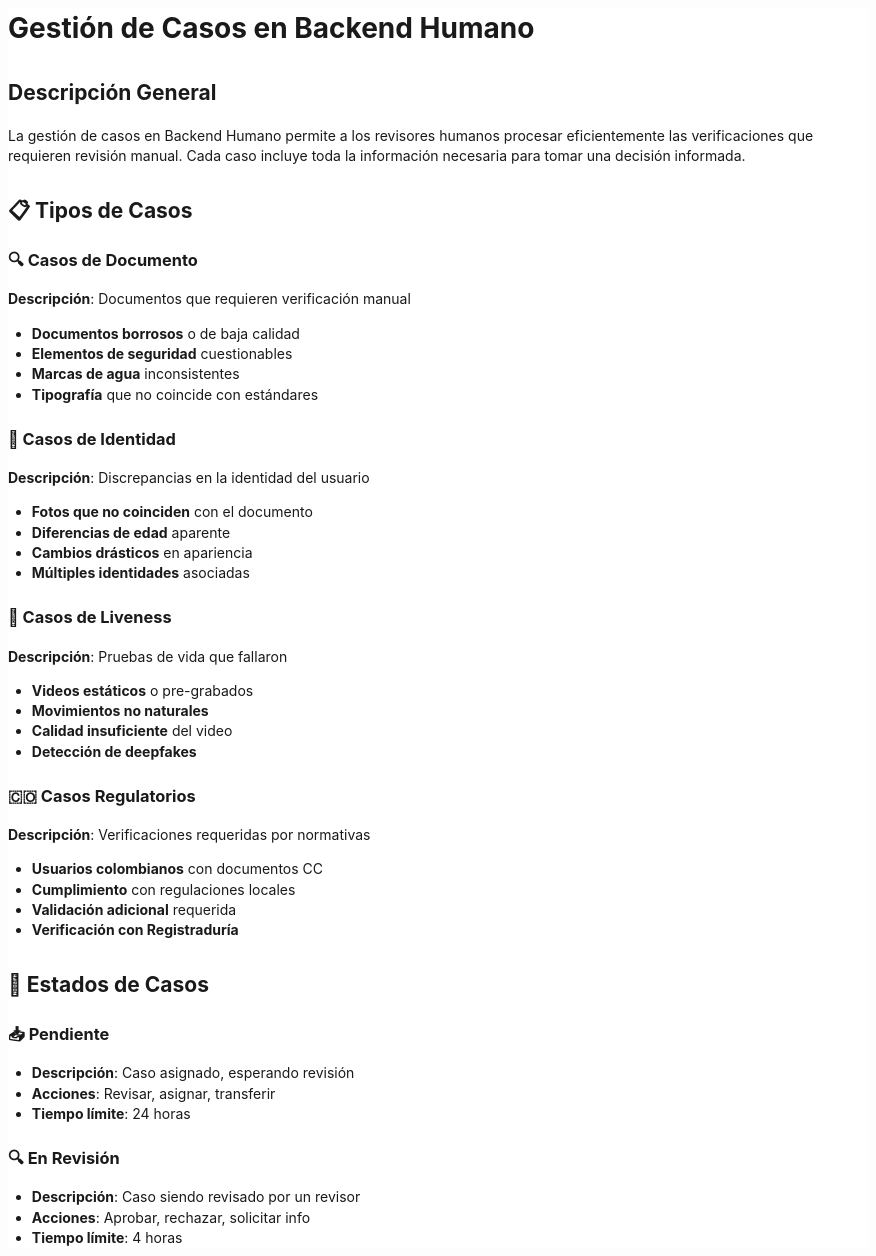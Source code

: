 # Gestión de Casos en Backend Humano

## Descripción General

La gestión de casos en Backend Humano permite a los revisores humanos procesar eficientemente las verificaciones que requieren revisión manual. Cada caso incluye toda la información necesaria para tomar una decisión informada.

## 📋 Tipos de Casos

### 🔍 Casos de Documento
**Descripción**: Documentos que requieren verificación manual
- **Documentos borrosos** o de baja calidad
- **Elementos de seguridad** cuestionables
- **Marcas de agua** inconsistentes
- **Tipografía** que no coincide con estándares

### 👤 Casos de Identidad
**Descripción**: Discrepancias en la identidad del usuario
- **Fotos que no coinciden** con el documento
- **Diferencias de edad** aparente
- **Cambios drásticos** en apariencia
- **Múltiples identidades** asociadas

### 📱 Casos de Liveness
**Descripción**: Pruebas de vida que fallaron
- **Videos estáticos** o pre-grabados
- **Movimientos no naturales**
- **Calidad insuficiente** del video
- **Detección de deepfakes**

### 🇨🇴 Casos Regulatorios
**Descripción**: Verificaciones requeridas por normativas
- **Usuarios colombianos** con documentos CC
- **Cumplimiento** con regulaciones locales
- **Validación adicional** requerida
- **Verificación con Registraduría**

## 🎯 Estados de Casos

### 📥 Pendiente
- **Descripción**: Caso asignado, esperando revisión
- **Acciones**: Revisar, asignar, transferir
- **Tiempo límite**: 24 horas

### 🔍 En Revisión
- **Descripción**: Caso siendo revisado por un revisor
- **Acciones**: Aprobar, rechazar, solicitar info
- **Tiempo límite**: 4 horas

